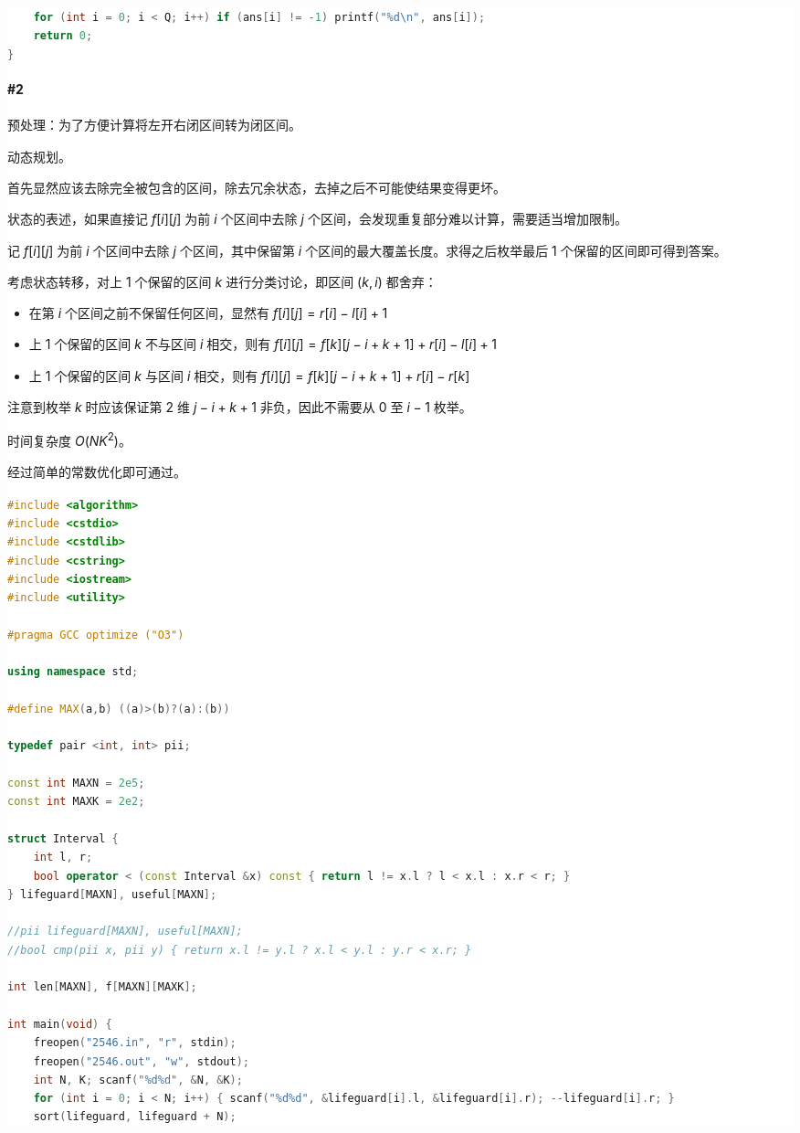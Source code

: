 ```cpp
	for (int i = 0; i < Q; i++) if (ans[i] != -1) printf("%d\n", ans[i]);
	return 0;
}
```

#### $\text{#}2$

预处理：为了方便计算将左开右闭区间转为闭区间。

动态规划。

首先显然应该去除完全被包含的区间，除去冗余状态，去掉之后不可能使结果变得更坏。

状态的表述，如果直接记 $f[i][j]$ 为前 $i$ 个区间中去除 $j$ 个区间，会发现重复部分难以计算，需要适当增加限制。



记 $f[i][j]$ 为前 $i$ 个区间中去除 $j$ 个区间，其中保留第 $i$ 个区间的最大覆盖长度。求得之后枚举最后 $1$ 个保留的区间即可得到答案。

考虑状态转移，对上 $1$ 个保留的区间 $k$ 进行分类讨论，即区间 $(k, i)$ 都舍弃：

- 在第 $i$ 个区间之前不保留任何区间，显然有 $f[i][j] = r[i] - l[i] + 1$

- 上 $1$ 个保留的区间 $k$ 不与区间 $i$ 相交，则有 $f[i][j] = f[k][j - i + k + 1] + r[i] - l[i] +1$

- 上 $1$ 个保留的区间 $k$ 与区间 $i$ 相交，则有 $f[i][j] = f[k][j - i +k + 1] + r[i] - r[k]$

注意到枚举 $k$ 时应该保证第 $2$ 维 $j - i + k + 1$ 非负，因此不需要从 $0$ 至 $i - 1$ 枚举。



时间复杂度 $O(NK^2)$。

经过简单的常数优化即可通过。

```cpp
#include <algorithm>
#include <cstdio>
#include <cstdlib>
#include <cstring>
#include <iostream>
#include <utility>

#pragma GCC optimize ("O3")

using namespace std;

#define MAX(a,b) ((a)>(b)?(a):(b))

typedef pair <int, int> pii;

const int MAXN = 2e5;
const int MAXK = 2e2;

struct Interval {
	int l, r;
	bool operator < (const Interval &x) const { return l != x.l ? l < x.l : x.r < r; }
} lifeguard[MAXN], useful[MAXN];

//pii lifeguard[MAXN], useful[MAXN];
//bool cmp(pii x, pii y) { return x.l != y.l ? x.l < y.l : y.r < x.r; }

int len[MAXN], f[MAXN][MAXK];

int main(void) {
	freopen("2546.in", "r", stdin);
	freopen("2546.out", "w", stdout);
	int N, K; scanf("%d%d", &N, &K);
	for (int i = 0; i < N; i++) { scanf("%d%d", &lifeguard[i].l, &lifeguard[i].r); --lifeguard[i].r; }
	sort(lifeguard, lifeguard + N);
```